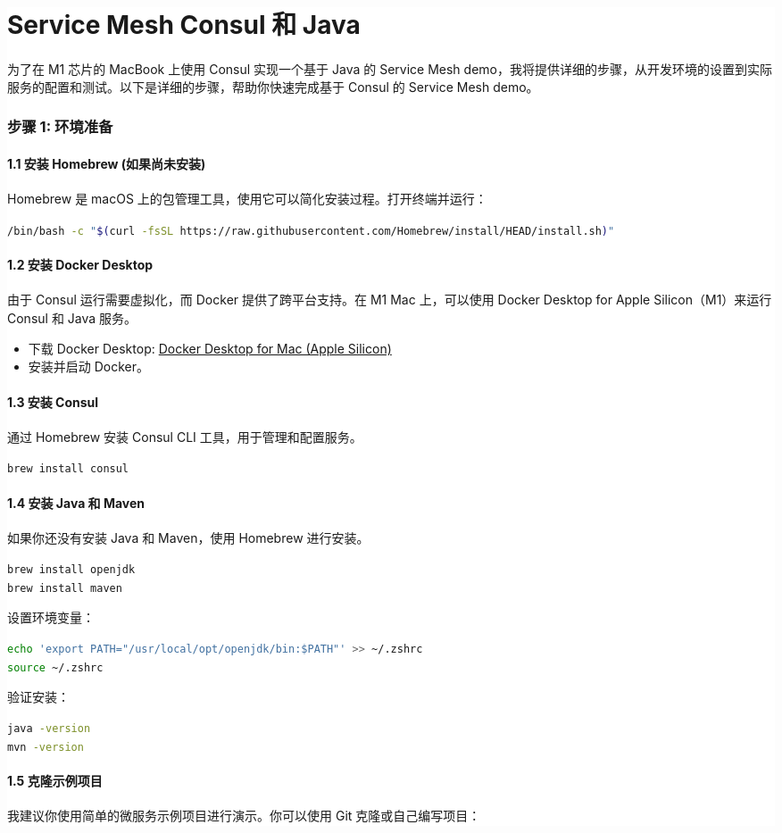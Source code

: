 # Service Mesh Consul 和 Java

为了在 M1 芯片的 MacBook 上使用 Consul 实现一个基于 Java 的 Service Mesh demo，我将提供详细的步骤，从开发环境的设置到实际服务的配置和测试。以下是详细的步骤，帮助你快速完成基于 Consul 的 Service Mesh demo。

### **步骤 1: 环境准备**

#### 1.1 **安装 Homebrew (如果尚未安装)**

Homebrew 是 macOS 上的包管理工具，使用它可以简化安装过程。打开终端并运行：

```bash
/bin/bash -c "$(curl -fsSL https://raw.githubusercontent.com/Homebrew/install/HEAD/install.sh)"
```

#### 1.2 **安装 Docker Desktop**

由于 Consul 运行需要虚拟化，而 Docker 提供了跨平台支持。在 M1 Mac 上，可以使用 Docker Desktop for Apple Silicon（M1）来运行 Consul 和 Java 服务。

- 下载 Docker Desktop: [Docker Desktop for Mac (Apple Silicon)](https://www.docker.com/products/docker-desktop)
- 安装并启动 Docker。

#### 1.3 **安装 Consul**

通过 Homebrew 安装 Consul CLI 工具，用于管理和配置服务。

```bash
brew install consul
```

#### 1.4 **安装 Java 和 Maven**

如果你还没有安装 Java 和 Maven，使用 Homebrew 进行安装。

```bash
brew install openjdk
brew install maven
```

设置环境变量：

```bash
echo 'export PATH="/usr/local/opt/openjdk/bin:$PATH"' >> ~/.zshrc
source ~/.zshrc
```

验证安装：

```bash
java -version
mvn -version
```

#### 1.5 **克隆示例项目**

我建议你使用简单的微服务示例项目进行演示。你可以使用 Git 克隆或自己编写项目：
